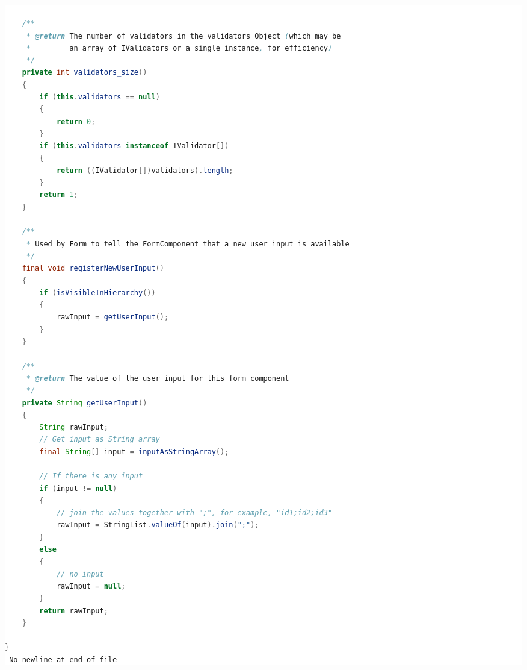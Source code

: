 ```java

	/**
	 * @return The number of validators in the validators Object (which may be
	 *         an array of IValidators or a single instance, for efficiency)
	 */
	private int validators_size()
	{
		if (this.validators == null)
		{
			return 0;
		}
		if (this.validators instanceof IValidator[])
		{
			return ((IValidator[])validators).length;
		}
		return 1;
	}

	/**
	 * Used by Form to tell the FormComponent that a new user input is available
	 */
	final void registerNewUserInput()
	{
		if (isVisibleInHierarchy())
		{
			rawInput = getUserInput();
		}
	}

	/**
	 * @return The value of the user input for this form component
	 */
	private String getUserInput()
	{
		String rawInput;
		// Get input as String array
		final String[] input = inputAsStringArray();

		// If there is any input
		if (input != null)
		{
			// join the values together with ";", for example, "id1;id2;id3"
			rawInput = StringList.valueOf(input).join(";");
		}
		else
		{
			// no input
			rawInput = null;
		}
		return rawInput;
	}

}
 No newline at end of file
```
